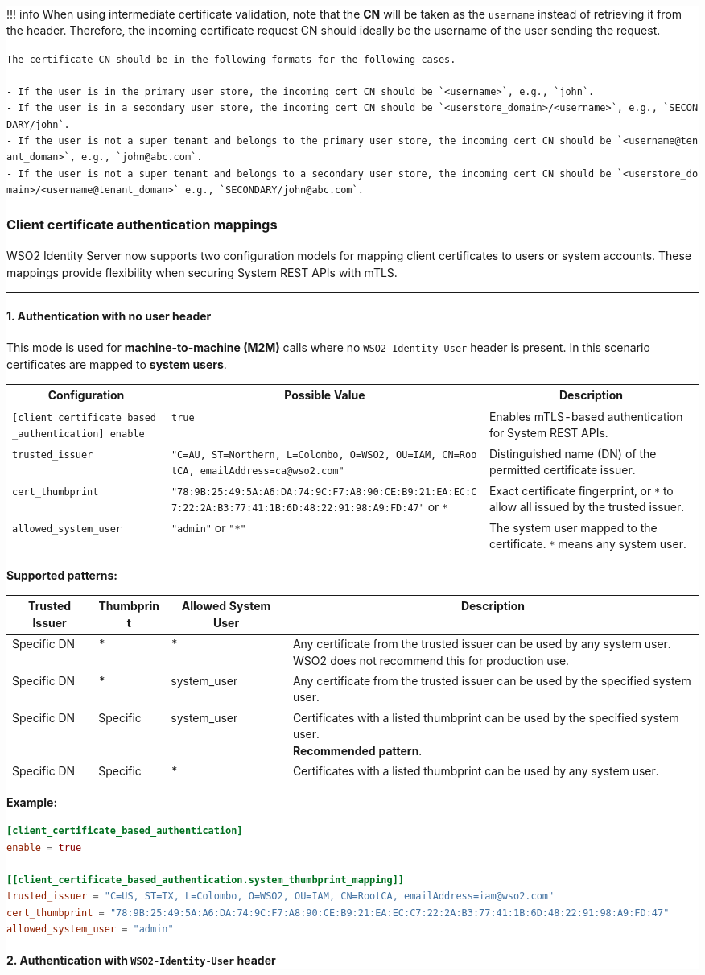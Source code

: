 
!!! info
    When using intermediate certificate validation, note that the **CN** will be taken as the `username` instead of retrieving it from the header. Therefore, the incoming certificate request CN should ideally be the username of the user sending the request.

    The certificate CN should be in the following formats for the following cases.
    
    - If the user is in the primary user store, the incoming cert CN should be `<username>`, e.g., `john`.
    - If the user is in a secondary user store, the incoming cert CN should be `<userstore_domain>/<username>`, e.g., `SECONDARY/john`.
    - If the user is not a super tenant and belongs to the primary user store, the incoming cert CN should be `<username@tenant_doman>`, e.g., `john@abc.com`.
    - If the user is not a super tenant and belongs to a secondary user store, the incoming cert CN should be `<userstore_domain>/<username@tenant_doman>` e.g., `SECONDARY/john@abc.com`.

### Client certificate authentication mappings 

WSO2 Identity Server now supports two configuration models for mapping client certificates to users or system accounts. These mappings provide flexibility when securing System REST APIs with mTLS.

---

#### 1. Authentication with no user header

This mode is used for **machine-to-machine (M2M)** calls where no `WSO2-Identity-User` header is present. In this scenario certificates are mapped to **system users**.

| Configuration | Possible Value | Description |
|---------------|----------------|-------------|
| `[client_certificate_based_authentication] enable` | `true` | Enables mTLS-based authentication for System REST APIs. |
| `trusted_issuer` | `"C=AU, ST=Northern, L=Colombo, O=WSO2, OU=IAM, CN=RootCA, emailAddress=ca@wso2.com"` | Distinguished name (DN) of the permitted certificate issuer. |
| `cert_thumbprint` | `"78:9B:25:49:5A:A6:DA:74:9C:F7:A8:90:CE:B9:21:EA:EC:C7:22:2A:B3:77:41:1B:6D:48:22:91:98:A9:FD:47"` or `*` | Exact certificate fingerprint, or `*` to allow all issued by the trusted issuer. |
| `allowed_system_user` | `"admin"` or `"*"` | The system user mapped to the certificate. `*` means any system user. |

**Supported patterns:**

| Trusted Issuer | Thumbprint | Allowed System User | Description                                                                                                                  |
|----------------|------------|---------------------|------------------------------------------------------------------------------------------------------------------------------|
| Specific DN    | *          | *                   | Any certificate from the trusted issuer can be used by any system user.<br/> WSO2 does not recommend this for production use. |
| Specific DN    | *          | system_user         | Any certificate from the trusted issuer can be used by the specified system user.                                                   |
| Specific DN    | Specific   | system_user         | Certificates with a listed thumbprint can be used by the specified system user.<br/> **Recommended pattern**.                |
| Specific DN    | Specific   | *                   | Certificates with a listed thumbprint can be used by any system user.                                                        |

**Example:**

```toml
[client_certificate_based_authentication]
enable = true

[[client_certificate_based_authentication.system_thumbprint_mapping]]
trusted_issuer = "C=US, ST=TX, L=Colombo, O=WSO2, OU=IAM, CN=RootCA, emailAddress=iam@wso2.com"
cert_thumbprint = "78:9B:25:49:5A:A6:DA:74:9C:F7:A8:90:CE:B9:21:EA:EC:C7:22:2A:B3:77:41:1B:6D:48:22:91:98:A9:FD:47"
allowed_system_user = "admin"
```
#### 2. Authentication with `WSO2-Identity-User` header
